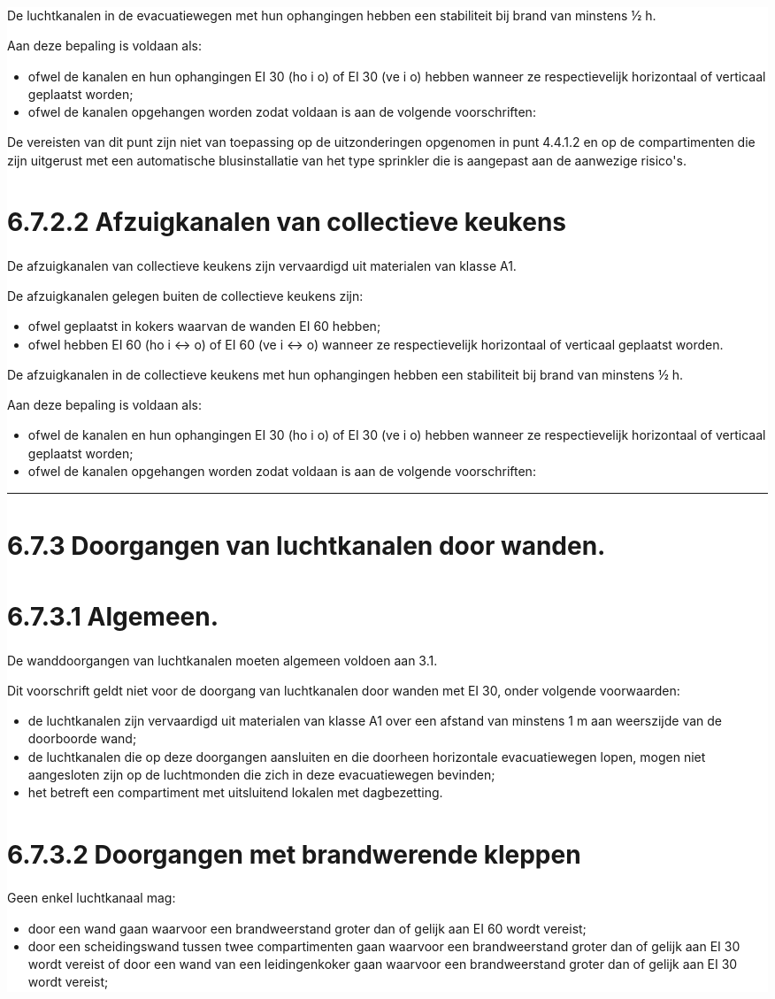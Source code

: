 De luchtkanalen in de evacuatiewegen met hun ophangingen hebben een stabiliteit bij brand van minstens ½ h.

Aan deze bepaling is voldaan als:

- ofwel de kanalen en hun ophangingen EI 30 (ho i o) of EI 30 (ve i o) hebben wanneer ze respectievelijk horizontaal of verticaal geplaatst worden;
- ofwel de kanalen opgehangen worden zodat voldaan is aan de volgende voorschriften:

De vereisten van dit punt zijn niet van toepassing op de uitzonderingen opgenomen in punt 4.4.1.2 en op de compartimenten die zijn uitgerust met een automatische blusinstallatie van het type sprinkler die is aangepast aan de aanwezige risico's.

# 6.7.2.2 Afzuigkanalen van collectieve keukens

De afzuigkanalen van collectieve keukens zijn vervaardigd uit materialen van klasse A1.

De afzuigkanalen gelegen buiten de collectieve keukens zijn:

- ofwel geplaatst in kokers waarvan de wanden EI 60 hebben;
- ofwel hebben EI 60 (ho i ↔ o) of EI 60 (ve i ↔ o) wanneer ze respectievelijk horizontaal of verticaal geplaatst worden.

De afzuigkanalen in de collectieve keukens met hun ophangingen hebben een stabiliteit bij brand van minstens ½ h.

Aan deze bepaling is voldaan als:

- ofwel de kanalen en hun ophangingen EI 30 (ho i o) of EI 30 (ve i o) hebben wanneer ze respectievelijk horizontaal of verticaal geplaatst worden;
- ofwel de kanalen opgehangen worden zodat voldaan is aan de volgende voorschriften:
---
# 6.7.3 Doorgangen van luchtkanalen door wanden.

# 6.7.3.1 Algemeen.

De wanddoorgangen van luchtkanalen moeten algemeen voldoen aan 3.1.

Dit voorschrift geldt niet voor de doorgang van luchtkanalen door wanden met EI 30, onder volgende voorwaarden:

- de luchtkanalen zijn vervaardigd uit materialen van klasse A1 over een afstand van minstens 1 m aan weerszijde van de doorboorde wand;
- de luchtkanalen die op deze doorgangen aansluiten en die doorheen horizontale evacuatiewegen lopen, mogen niet aangesloten zijn op de luchtmonden die zich in deze evacuatiewegen bevinden;
- het betreft een compartiment met uitsluitend lokalen met dagbezetting.

# 6.7.3.2 Doorgangen met brandwerende kleppen

Geen enkel luchtkanaal mag:

- door een wand gaan waarvoor een brandweerstand groter dan of gelijk aan EI 60 wordt vereist;
- door een scheidingswand tussen twee compartimenten gaan waarvoor een brandweerstand groter dan of gelijk aan EI 30 wordt vereist of door een wand van een leidingenkoker gaan waarvoor een brandweerstand groter dan of gelijk aan EI 30 wordt vereist;
